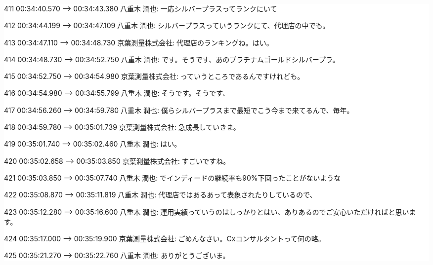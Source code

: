 411
00:34:40.570 --> 00:34:43.380
八重木 潤也: 一応シルバープラスってランクにいて

412
00:34:44.199 --> 00:34:47.109
八重木 潤也: シルバープラスっていうランクにて、代理店の中でも。

413
00:34:47.110 --> 00:34:48.730
京葉測量株式会社: 代理店のランキングね。はい。

414
00:34:48.730 --> 00:34:52.750
八重木 潤也: です。そうです、あのプラチナムゴールドシルバープラ。

415
00:34:52.750 --> 00:34:54.980
京葉測量株式会社: っていうところであるんですけれども。

416
00:34:54.980 --> 00:34:55.799
八重木 潤也: そうです。そうです、

417
00:34:56.260 --> 00:34:59.780
八重木 潤也: 僕らシルバープラスまで最短でこう今まで来てるんで、毎年。

418
00:34:59.780 --> 00:35:01.739
京葉測量株式会社: 急成長していきま。

419
00:35:01.740 --> 00:35:02.460
八重木 潤也: はい。

420
00:35:02.658 --> 00:35:03.850
京葉測量株式会社: すごいですね。

421
00:35:03.850 --> 00:35:07.740
八重木 潤也: でインディードの継続率も90%下回ったことがないような

422
00:35:08.870 --> 00:35:11.819
八重木 潤也: 代理店ではあるあって表象されたりしているので、

423
00:35:12.280 --> 00:35:16.600
八重木 潤也: 運用実績っていうのはしっかりとはい、ありあるのでご安心いただければと思います。

424
00:35:17.000 --> 00:35:19.900
京葉測量株式会社: ごめんなさい。Cxコンサルタントって何の略。

425
00:35:21.270 --> 00:35:22.760
八重木 潤也: ありがとうございま。
